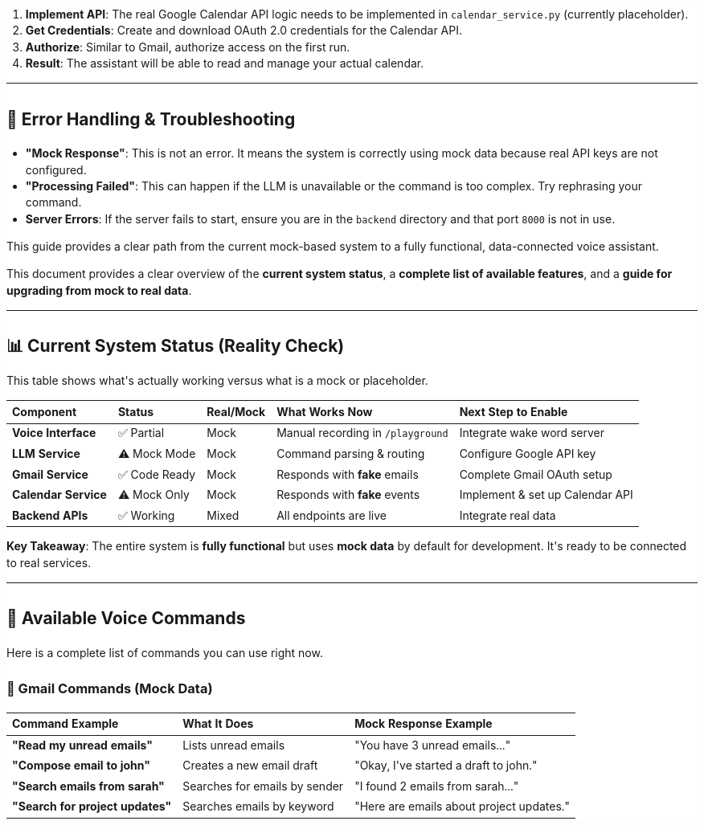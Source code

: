 1.  **Implement API**: The real Google Calendar API logic needs to be implemented in `calendar_service.py` (currently placeholder).
2.  **Get Credentials**: Create and download OAuth 2.0 credentials for the Calendar API.
3.  **Authorize**: Similar to Gmail, authorize access on the first run.
4.  **Result**: The assistant will be able to read and manage your actual calendar.

---

## 🔧 **Error Handling & Troubleshooting**

-   **"Mock Response"**: This is not an error. It means the system is correctly using mock data because real API keys are not configured.
-   **"Processing Failed"**: This can happen if the LLM is unavailable or the command is too complex. Try rephrasing your command.
-   **Server Errors**: If the server fails to start, ensure you are in the `backend` directory and that port `8000` is not in use.

This guide provides a clear path from the current mock-based system to a fully functional, data-connected voice assistant. 

This document provides a clear overview of the **current system status**, a **complete list of available features**, and a **guide for upgrading from mock to real data**.

---

## 📊 **Current System Status (Reality Check)**

This table shows what's actually working versus what is a mock or placeholder.

| Component | Status | Real/Mock | What Works Now | Next Step to Enable |
| :--- | :--- | :--- | :--- | :--- |
| **Voice Interface** | ✅ Partial | Mock | Manual recording in `/playground` | Integrate wake word server |
| **LLM Service** | ⚠️ Mock Mode | Mock | Command parsing & routing | Configure Google API key |
| **Gmail Service** | ✅ Code Ready | Mock | Responds with **fake** emails | Complete Gmail OAuth setup |
| **Calendar Service** | ⚠️ Mock Only | Mock | Responds with **fake** events | Implement & set up Calendar API |
| **Backend APIs** | ✅ Working | Mixed | All endpoints are live | Integrate real data |

**Key Takeaway**: The entire system is **fully functional** but uses **mock data** by default for development. It's ready to be connected to real services.

---

## 🚀 **Available Voice Commands**

Here is a complete list of commands you can use right now.

### **📧 Gmail Commands (Mock Data)**

| Command Example | What It Does | Mock Response Example |
| :--- | :--- | :--- |
| **"Read my unread emails"** | Lists unread emails | "You have 3 unread emails..." |
| **"Compose email to john"** | Creates a new email draft | "Okay, I've started a draft to john."|
| **"Search emails from sarah"**| Searches for emails by sender | "I found 2 emails from sarah..." |
| **"Search for project updates"**| Searches emails by keyword | "Here are emails about project updates."|
